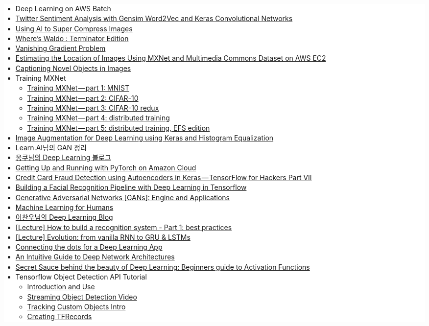   * [Deep Learning on AWS Batch](https://aws.amazon.com/blogs/compute/deep-learning-on-aws-batch/)
  * [Twitter Sentiment Analysis with Gensim Word2Vec and Keras Convolutional Networks](https://www.bonaccorso.eu/2017/08/07/twitter-sentiment-analysis-with-gensim-word2vec-and-keras-convolutional-networks/)
  * [Using AI to Super Compress Images](https://hackernoon.com/using-ai-to-super-compress-images-5a948cf09489)
  * [Where’s Waldo : Terminator Edition](https://hackernoon.com/wheres-waldo-terminator-edition-8b3bd0805741)
  * [Vanishing Gradient Problem](https://brunch.co.kr/@chris-song/39)
  * [Estimating the Location of Images Using MXNet and Multimedia Commons Dataset on AWS EC2](https://aws.amazon.com/blogs/ai/estimating-the-location-of-images-using-mxnet-and-multimedia-commons-dataset-on-aws-ec2/)
  * [Captioning Novel Objects in Images](http://bair.berkeley.edu/blog/2017/08/08/novel-object-captioning/)
  * Training MXNet
    * [Training MXNet — part 1: MNIST](https://chatbotslife.com/training-mxnet-part-1-mnist-6f0dc4210c62)
    * [Training MXNet — part 2: CIFAR-10](https://becominghuman.ai/training-mxnet-part-2-cifar-10-c7b0b729c33c)
    * [Training MXNet — part 3: CIFAR-10 redux](https://medium.com/@julsimon/training-mxnet-part-3-cifar-10-redux-ecab17346aa0)
    * [Training MXNet — part 4: distributed training](https://medium.com/towards-data-science/training-mxnet-part-4-distributed-training-91def5ea3bb7)
    * [Training MXNet — part 5: distributed training, EFS edition](https://becominghuman.ai/training-mxnet-part-5-distributed-training-efs-edition-1c2a13cd5460)
  * [Image Augmentation for Deep Learning using Keras and Histogram Equalization](https://medium.com/towards-data-science/image-augmentation-for-deep-learning-using-keras-and-histogram-equalization-9329f6ae5085)
  * [Learn.AI님의 GAN 정리](http://learnai.tistory.com/category/Deep%20Learning/GAN)
  * [옹쿠님의 Deep Learning 블로그](http://blog.naver.com/suma_maple)
  * [Getting Up and Running with PyTorch on Amazon Cloud](https://kevinzakka.github.io/2017/08/13/aws-pytorch/)
  * [Credit Card Fraud Detection using Autoencoders in Keras — TensorFlow for Hackers Part VII](https://medium.com/@curiousily/credit-card-fraud-detection-using-autoencoders-in-keras-tensorflow-for-hackers-part-vii-20e0c85301bd)
  * [Building a Facial Recognition Pipeline with Deep Learning in Tensorflow](https://hackernoon.com/building-a-facial-recognition-pipeline-with-deep-learning-in-tensorflow-66e7645015b8)
  * [Generative Adversarial Networks [GANs]: Engine and Applications](https://blog.statsbot.co/generative-adversarial-networks-gans-engine-and-applications-f96291965b47)
  * [Machine Learning for Humans](https://medium.com/machine-learning-for-humans/why-machine-learning-matters-6164faf1df12)
  * [이찬우님의 Deep Learning Blog](http://chanacademy.tistory.com/m/category/%EA%B1%B0%ED%92%88%EB%AC%BC%EA%B3%A0%20%EA%B5%AC%EA%B8%80%20%ED%81%B4%EB%9D%BC%EC%9A%B0%EB%93%9C%20)
  * [[Lecture] How to build a recognition system - Part 1: best practices](https://medium.com/towards-data-science/lecture-on-how-to-build-a-recognition-system-part-1-best-practices-46208e1ae591)
  * [[Lecture] Evolution: from vanilla RNN to GRU & LSTMs](https://medium.com/towards-data-science/lecture-evolution-from-vanilla-rnn-to-gru-lstms-58688f1da83a)
  * [Connecting the dots for a Deep Learning App](https://medium.com/towards-data-science/connecting-the-dots-for-a-deep-learning-app-324e4648720a)
  * [An Intuitive Guide to Deep Network Architectures](https://medium.com/towards-data-science/an-intuitive-guide-to-deep-network-architectures-65fdc477db41)
  * [Secret Sauce behind the beauty of Deep Learning: Beginners guide to Activation Functions](https://medium.com/towards-data-science/secret-sauce-behind-the-beauty-of-deep-learning-beginners-guide-to-activation-functions-a8e23a57d046)
  * Tensorflow Object Detection API Tutorial
    * [Introduction and Use](https://pythonprogramming.net/introduction-use-tensorflow-object-detection-api-tutorial/)
    * [Streaming Object Detection Video](https://pythonprogramming.net/video-tensorflow-object-detection-api-tutorial/)
    * [Tracking Custom Objects Intro](https://pythonprogramming.net/custom-objects-tracking-tensorflow-object-detection-api-tutorial/)
    * [Creating TFRecords](https://pythonprogramming.net/creating-tfrecord-files-tensorflow-object-detection-api-tutorial/)